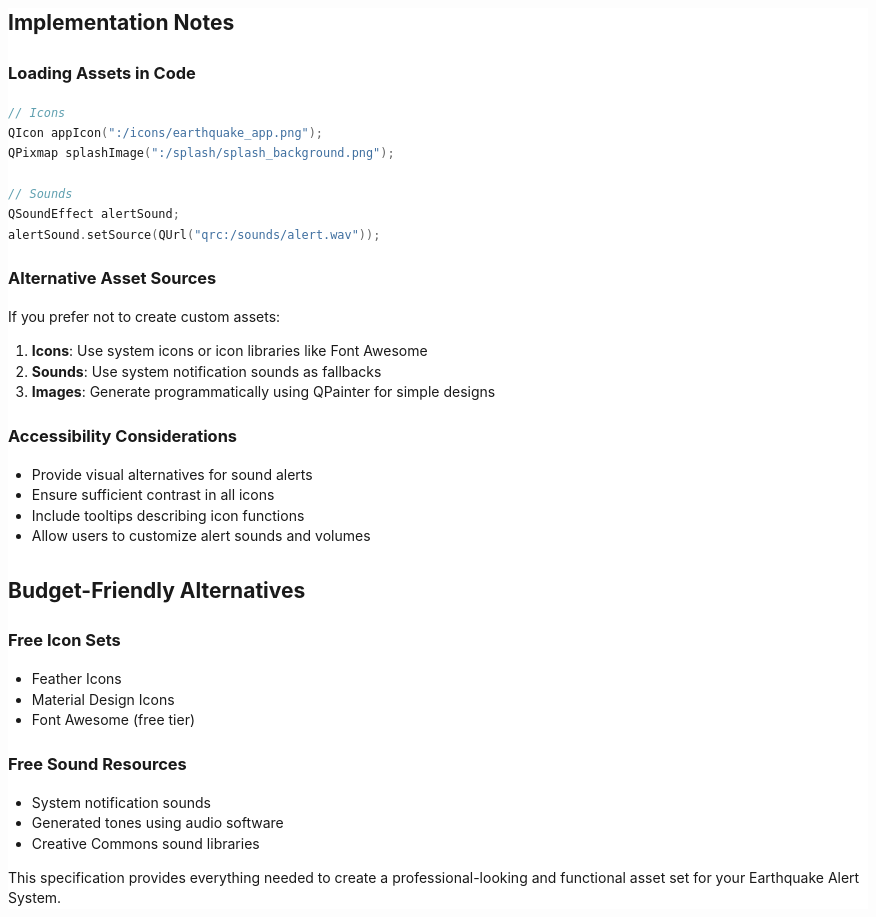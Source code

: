 ## Implementation Notes

### Loading Assets in Code

```cpp
// Icons
QIcon appIcon(":/icons/earthquake_app.png");
QPixmap splashImage(":/splash/splash_background.png");

// Sounds
QSoundEffect alertSound;
alertSound.setSource(QUrl("qrc:/sounds/alert.wav"));
```

### Alternative Asset Sources

If you prefer not to create custom assets:

1. **Icons**: Use system icons or icon libraries like Font Awesome
1. **Sounds**: Use system notification sounds as fallbacks
1. **Images**: Generate programmatically using QPainter for simple designs

### Accessibility Considerations

- Provide visual alternatives for sound alerts
- Ensure sufficient contrast in all icons
- Include tooltips describing icon functions
- Allow users to customize alert sounds and volumes

## Budget-Friendly Alternatives

### Free Icon Sets

- Feather Icons
- Material Design Icons
- Font Awesome (free tier)

### Free Sound Resources

- System notification sounds
- Generated tones using audio software
- Creative Commons sound libraries

This specification provides everything needed to create a professional-looking and functional asset set for your Earthquake Alert System.
